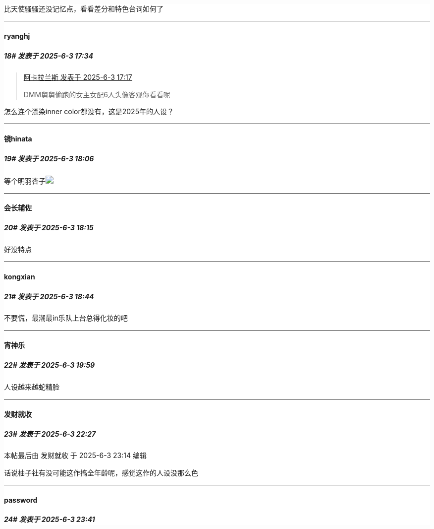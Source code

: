 比天使骚骚还没记忆点，看看差分和特色台词如何了

*****

####  ryanghj  
##### 18#       发表于 2025-6-3 17:34

<blockquote><a href="httphttps://stage1st.com/2b/forum.php?mod=redirect&amp;goto=findpost&amp;pid=67879810&amp;ptid=2252633" target="_blank">阿卡拉兰斯 发表于 2025-6-3 17:17</a>

DMM舅舅偷跑的女主女配6人头像客观你看看呢</blockquote>
怎么连个漂染inner color都没有，这是2025年的人设？

*****

####  镜hinata  
##### 19#       发表于 2025-6-3 18:06

等个明羽杏子<img src="https://static.stage1st.com/image/smiley/face2017/037.png" referrerpolicy="no-referrer">

*****

####  会长辅佐  
##### 20#       发表于 2025-6-3 18:15

好没特点

*****

####  kongxian  
##### 21#       发表于 2025-6-3 18:44

不要慌，最潮最in乐队上台总得化妆的吧

*****

####  宵神乐  
##### 22#       发表于 2025-6-3 19:59

人设越来越蛇精脸

*****

####  发财就收  
##### 23#       发表于 2025-6-3 22:27

 本帖最后由 发财就收 于 2025-6-3 23:14 编辑 

话说柚子社有没可能这作搞全年龄呢，感觉这作的人设没那么色

*****

####  password  
##### 24#       发表于 2025-6-3 23:41
